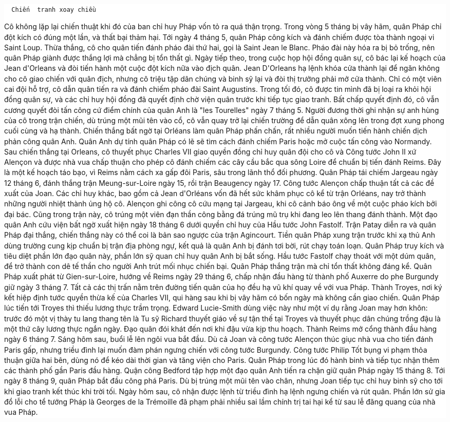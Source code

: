      Chiến  tranh xoay chiều 
   Cô không lặp lại chiến thuật khi đó của ban chỉ huy Pháp vốn tỏ ra quá thận trọng. Trong vòng 5 tháng bị vây hãm, quân Pháp chỉ đột kích có đúng một lần, và thất bại thảm hại. Tới ngày 4 tháng 5, quân Pháp công kích và đánh chiếm được tòa thành ngoại vi Saint Loup. Thừa thắng, cô cho quân tiến đánh pháo đài thứ hai, gọi là Saint Jean le Blanc. Pháo đài này hóa ra bị bỏ trống, nên quân Pháp giành được thắng lợi mà chẳng bị tổn thất gì. Ngày tiếp theo, trong cuộc họp hội đồng quân sự, cô bác lại kế hoạch của Jean d'Orleans và đòi tiến hành một cuộc đột kích nữa vào địch quân. Jean D'Orleans hạ lệnh khóa cửa thành lại để ngăn không cho cô giao chiến với quân địch, nhưng cô triệu tập dân chúng và binh sỹ lại và đòi thị trưởng phải mở cửa thành. Chỉ có một viên cai đội hỗ trợ, cô dẫn quân tiến ra và đánh chiếm pháo đài Saint Augustins. Trong tối đó, cô được tin mình đã bị loại ra khỏi hội đồng quân sự, và các chỉ huy hội đồng đã quyết định chờ viện quân trước khi tiếp tục giao tranh. Bất chấp quyết định đó, cô vẫn cương quyết đòi tấn công cứ điểm chính của quân Anh là "les Tourelles" ngày 7 tháng 5. Người đương thời ghi nhận sự anh hùng của cô trong trận chiến, dù trúng một mũi tên vào cổ, cô vẫn quay trở lại chiến trường để dẫn quân xông lên trong đợt xung phong cuối cùng và hạ thành.
   Chiến thắng bất ngờ tại Orléans làm quân Pháp phấn chấn, rất nhiều người muốn tiến hành chiến dịch phản công quân Anh. Quân Anh dự tính quân Pháp có lẽ sẽ tìm cách đánh chiếm Paris hoặc mở cuộc tấn công vào Normandy. Sau chiến thắng tại Orleans, cô thuyết phục Charles VII giao quyền đồng chỉ huy quân đội cho cô và Công tước John II xứ Alençon và được nhà vua chấp thuận cho phép cô đánh chiếm các cây cầu bắc qua sông Loire để chuẩn bị tiến đánh Reims. Đây là một kế hoạch táo bạo, vì Reims nằm cách xa gấp đôi Paris, sâu trong lãnh thổ đối phương.
   Quân Pháp tái chiếm Jargeau ngày 12 tháng 6, đánh thắng trận Meung-sur-Loire ngày 15, rồi trận Beaugency ngày 17. Công tước Alençon chấp thuận tất cả các đề xuất của Joan. Các chỉ huy khác, bao gồm cả Jean d'Orléans vốn đã hết sức khâm phục cô kể từ trận Orléans, nay trở thành những người nhiệt thành ủng hộ cô. Alençon ghi công cô cứu mạng tại Jargeau, khi cô cảnh báo ông về một cuộc pháo kích bởi đại bác.  Cũng trong trận này, cô trúng một viên đạn thần công bằng đá trúng mũ trụ khi đang leo lên thang đánh thành. Một đạo quân Anh cứu viện bất ngờ xuất hiện ngày 18 tháng 6 dưới quyền chỉ huy của Hầu tước John Fastolf. Trận Patay diễn ra và quân Pháp đại thắng, chiến thắng này có thể coi là bản sao ngược của trận Agincourt. Tiền quân Pháp xung trận trước khi xạ thủ Anh dùng trường cung kịp chuẩn bị trận địa phòng ngự, kết quả là quân Anh bị đánh tơi bời, rút chạy toán loạn. Quân Pháp truy kích và tiêu diệt phần lớn đạo quân này, phần lớn sỹ quan chỉ huy quân Anh bị bắt sống. Hầu tước Fastolf chạy thoát với một dúm quân, để trở thành con dê tế thần cho người Anh trút mối nhục chiến bại. Quân Pháp thắng trận mà chỉ tổn thất không đáng kể.
   Quân Pháp xuất phát từ Gien-sur-Loire, hướng về Reims ngày 29 tháng 6, chấp nhận đầu hàng từ thành phố Auxerre do phe Burgundy giữ ngày 3 tháng 7. Tất cả các thị trấn nằm trên đường tiến quân của họ đều hạ vũ khí quay về với vua Pháp. Thành Troyes, nơi ký kết hiệp định tước quyền thừa kế của Charles VII, qui hàng sau khi bị vây hãm có bốn ngày mà không cần giao chiến. Quân Pháp lúc tiến tới Troyes thì thiếu lương thực trầm trọng. Edward Lucie-Smith dùng việc này như một ví dụ rằng Joan may hơn khôn: trước đó một vị thày tu lang thang tên là Tu sỹ Richard thuyết giáo về sự tận thế tại Troyes và thuyết phục dân chúng trồng đậu là một thứ cây lương thực ngắn ngày. Đạo quân đói khát đến nơi khi đậu vừa kịp thu hoạch.
   Thành Reims mở cổng thành đầu hàng ngày 6 tháng 7. Sáng hôm sau, buổi lễ lên ngôi vua bắt đầu. Dù cả Joan và công tước Alençon thúc giục nhà vua cho tiến đánh Paris gấp, nhưng triều đình lại muốn đàm phán ngưng chiến với công tước Burgundy. Công tước Philip Tốt bụng vi phạm thỏa thuận giữa hai bên, dùng nó để kéo dài thời gian và tăng viện cho Paris. Quân Pháp trong lúc đó hành binh và tiếp tục nhận thêm các thành phố gần Paris đầu hàng. Quận công Bedford tập hợp một đạo quân Anh tiến ra chặn giữ quân Pháp ngày 15 tháng 8. Tới ngày 8 tháng 9, quân Pháp bắt đầu công phá Paris. Dù bị trúng một mũi tên vào chân, nhưng Joan tiếp tục chỉ huy binh sỹ cho tới khi giao tranh kết thúc khi trời tối. Ngày hôm sau, cô nhận được lệnh từ triều đình hạ lệnh ngưng chiến và rút quân. Phần lớn sử gia đổ lỗi cho tể tướng Pháp là Georges de la Trémoille đã phạm phải nhiều sai lầm chính trị tai hại kể từ sau lễ đăng quang của nhà vua Pháp.
